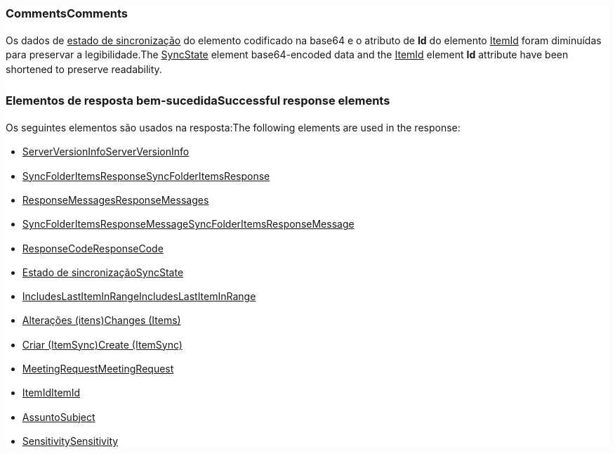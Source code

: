 ### <a name="comments"></a><span data-ttu-id="3ff34-137">Comments</span><span class="sxs-lookup"><span data-stu-id="3ff34-137">Comments</span></span>

<span data-ttu-id="3ff34-138">Os dados de [estado de sincronização](syncstate-ex15websvcsotherref.md) do elemento codificado na base64 e o atributo de **Id** do elemento [ItemId](itemid.md) foram diminuídas para preservar a legibilidade.</span><span class="sxs-lookup"><span data-stu-id="3ff34-138">The [SyncState](syncstate-ex15websvcsotherref.md) element base64-encoded data and the [ItemId](itemid.md) element **Id** attribute have been shortened to preserve readability.</span></span> 
  
### <a name="successful-response-elements"></a><span data-ttu-id="3ff34-139">Elementos de resposta bem-sucedida</span><span class="sxs-lookup"><span data-stu-id="3ff34-139">Successful response elements</span></span>

<span data-ttu-id="3ff34-140">Os seguintes elementos são usados na resposta:</span><span class="sxs-lookup"><span data-stu-id="3ff34-140">The following elements are used in the response:</span></span>
  
- [<span data-ttu-id="3ff34-141">ServerVersionInfo</span><span class="sxs-lookup"><span data-stu-id="3ff34-141">ServerVersionInfo</span></span>](serverversioninfo.md)
    
- [<span data-ttu-id="3ff34-142">SyncFolderItemsResponse</span><span class="sxs-lookup"><span data-stu-id="3ff34-142">SyncFolderItemsResponse</span></span>](syncfolderitemsresponse.md)
    
- [<span data-ttu-id="3ff34-143">ResponseMessages</span><span class="sxs-lookup"><span data-stu-id="3ff34-143">ResponseMessages</span></span>](responsemessages.md)
    
- [<span data-ttu-id="3ff34-144">SyncFolderItemsResponseMessage</span><span class="sxs-lookup"><span data-stu-id="3ff34-144">SyncFolderItemsResponseMessage</span></span>](syncfolderitemsresponsemessage.md)
    
- [<span data-ttu-id="3ff34-145">ResponseCode</span><span class="sxs-lookup"><span data-stu-id="3ff34-145">ResponseCode</span></span>](responsecode.md)
    
- [<span data-ttu-id="3ff34-146">Estado de sincronização</span><span class="sxs-lookup"><span data-stu-id="3ff34-146">SyncState</span></span>](syncstate-ex15websvcsotherref.md)
    
- [<span data-ttu-id="3ff34-147">IncludesLastItemInRange</span><span class="sxs-lookup"><span data-stu-id="3ff34-147">IncludesLastItemInRange</span></span>](includeslastiteminrange.md)
    
- [<span data-ttu-id="3ff34-148">Alterações (itens)</span><span class="sxs-lookup"><span data-stu-id="3ff34-148">Changes (Items)</span></span>](changes-items.md)
    
- [<span data-ttu-id="3ff34-149">Criar (ItemSync)</span><span class="sxs-lookup"><span data-stu-id="3ff34-149">Create (ItemSync)</span></span>](create-itemsync.md)
    
- [<span data-ttu-id="3ff34-150">MeetingRequest</span><span class="sxs-lookup"><span data-stu-id="3ff34-150">MeetingRequest</span></span>](meetingrequest.md)
    
- [<span data-ttu-id="3ff34-151">ItemId</span><span class="sxs-lookup"><span data-stu-id="3ff34-151">ItemId</span></span>](itemid.md)
    
- [<span data-ttu-id="3ff34-152">Assunto</span><span class="sxs-lookup"><span data-stu-id="3ff34-152">Subject</span></span>](subject.md)
    
- [<span data-ttu-id="3ff34-153">Sensitivity</span><span class="sxs-lookup"><span data-stu-id="3ff34-153">Sensitivity</span></span>](sensitivity.md)
    